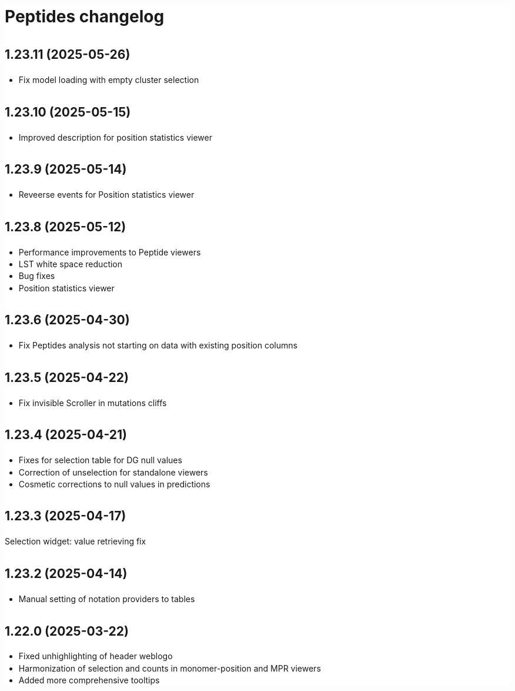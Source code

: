 # Peptides changelog

## 1.23.11 (2025-05-26)

* Fix model loading with empty cluster selection

## 1.23.10 (2025-05-15)

* Improved description for position statistics viewer

## 1.23.9 (2025-05-14)

* Reveerse events for Position statistics viewer

## 1.23.8 (2025-05-12)

* Performance improvements to Peptide viewers
* LST white space reduction
* Bug fixes
* Position statistics viewer

## 1.23.6 (2025-04-30)

* Fix Peptides analysis not starting on data with existing position columns

## 1.23.5 (2025-04-22)

* Fix invisible Scroller in mutations cliffs 

## 1.23.4 (2025-04-21)

* Fixes for selection table for DG null values
* Correction of unselection for standalone viewers
* Cosmetic corrections to null values in predictions

## 1.23.3 (2025-04-17)

Selection widget: value retrieving fix

## 1.23.2 (2025-04-14)

* Manual setting of notation providers to tables

## 1.22.0 (2025-03-22)

* Fixed unhighlighting of header weblogo
* Harmonization of selection and counts in monomer-position and MPR viewers
* Added more comprehensive tooltips
